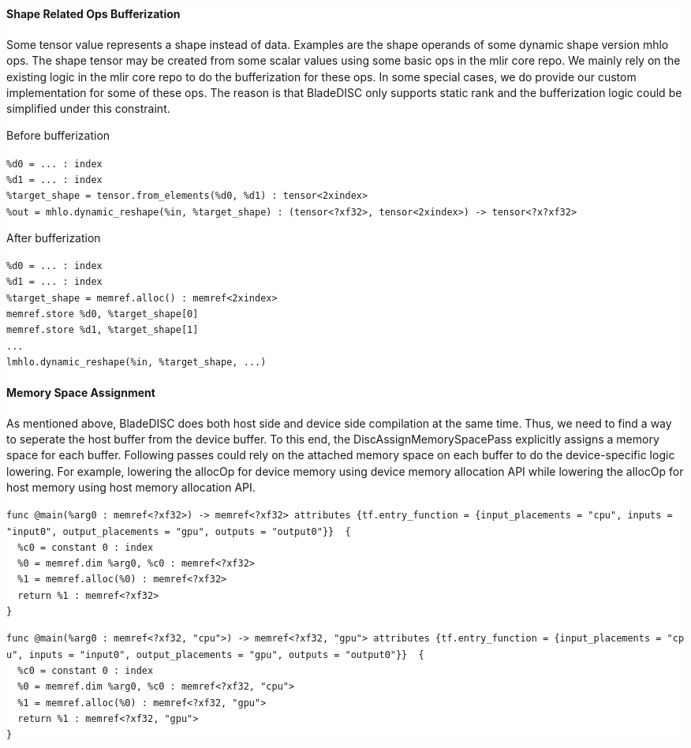 #### Shape Related Ops Bufferization

Some tensor value represents a shape instead of data. Examples are the shape
operands of some dynamic shape version mhlo ops. The shape tensor may be created
from some scalar values using some basic ops in the mlir core repo. We mainly
rely on the existing logic in the mlir core repo to do the bufferization for
these ops. In some special cases, we do provide our custom implementation for
some of these ops. The reason is that BladeDISC only supports static rank and
the bufferization logic could be simplified under this constraint.

Before bufferization
```
%d0 = ... : index
%d1 = ... : index
%target_shape = tensor.from_elements(%d0, %d1) : tensor<2xindex>
%out = mhlo.dynamic_reshape(%in, %target_shape) : (tensor<?xf32>, tensor<2xindex>) -> tensor<?x?xf32>
```

After bufferization
```
%d0 = ... : index
%d1 = ... : index
%target_shape = memref.alloc() : memref<2xindex>
memref.store %d0, %target_shape[0]
memref.store %d1, %target_shape[1]
...
lmhlo.dynamic_reshape(%in, %target_shape, ...)
```

#### Memory Space Assignment

As mentioned above, BladeDISC does both host side and device side compilation at
the same time. Thus, we need to find a way to seperate the host buffer from the
device buffer. To this end, the DiscAssignMemorySpacePass explicitly assigns a
memory space for each buffer. Following passes could rely on the attached memory
space on each buffer to do the device-specific logic lowering. For example,
lowering the allocOp for device memory using device memory allocation API while
lowering the allocOp for host memory using host memory allocation API.

```
func @main(%arg0 : memref<?xf32>) -> memref<?xf32> attributes {tf.entry_function = {input_placements = "cpu", inputs = "input0", output_placements = "gpu", outputs = "output0"}}  {
  %c0 = constant 0 : index
  %0 = memref.dim %arg0, %c0 : memref<?xf32>
  %1 = memref.alloc(%0) : memref<?xf32>
  return %1 : memref<?xf32>
}
```

```
func @main(%arg0 : memref<?xf32, "cpu">) -> memref<?xf32, "gpu"> attributes {tf.entry_function = {input_placements = "cpu", inputs = "input0", output_placements = "gpu", outputs = "output0"}}  {
  %c0 = constant 0 : index
  %0 = memref.dim %arg0, %c0 : memref<?xf32, "cpu">
  %1 = memref.alloc(%0) : memref<?xf32, "gpu">
  return %1 : memref<?xf32, "gpu">
}
```
